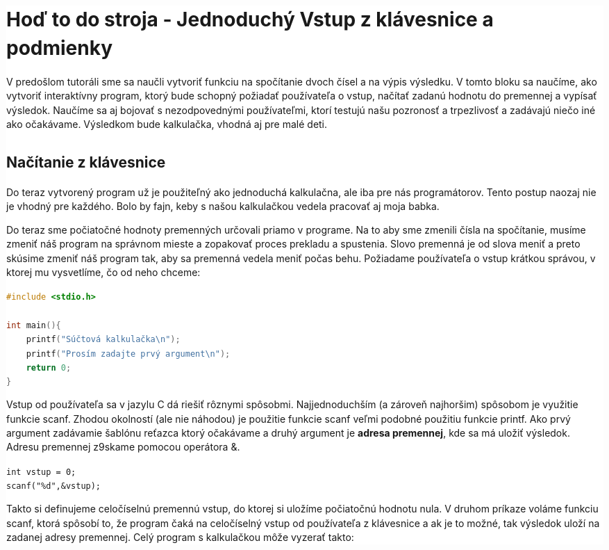 # Hoď to do stroja - Jednoduchý Vstup z klávesnice a podmienky

V predošlom tutoráli sme sa naučli vytvoriť funkciu na spočítanie dvoch čísel a na výpis výsledku.
V tomto bloku sa naučíme, ako vytvoriť interaktívny program, ktorý bude schopný požiadať používateľa o vstup,
načítať zadanú hodnotu do premennej a vypísať výsledok. 
Naučíme sa aj bojovať s nezodpovednými používateľmi, ktorí testujú našu pozronosť a trpezlivosť 
a zadávajú niečo iné ako očakávame.
Výsledkom bude kalkulačka, vhodná aj pre malé deti. 

## Načítanie z klávesnice

Do teraz vytvorený program už je použiteľný ako jednoduchá kalkulačna, ale iba pre nás programátorov.
Tento postup naozaj nie je vhodný pre každého. Bolo by fajn, keby s našou kalkulačkou vedela pracovať aj moja babka. 

Do teraz sme počiatočné hodnoty premenných určovali priamo v programe. Na to aby sme zmenili 
čísla na spočítanie, musíme zmeniť náš program na správnom mieste a zopakovať proces prekladu a spustenia. 
Slovo premenná je od slova meniť a preto skúsime zmeniť náš program tak, aby sa premenná vedela meniť počas behu.
Požiadame používateľa o vstup krátkou správou, v ktorej mu vysvetlíme, čo od neho chceme:

```c
#include <stdio.h>

int main(){
	printf("Súčtová kalkulačka\n");
	printf("Prosím zadajte prvý argument\n");
    return 0;
}
```

Vstup od používateľa sa v jazylu C dá riešiť rôznymi spôsobmi. Najjednoduchším (a zároveň najhoršim) spôsobom je využitie funkcie scanf.
Zhodou okolností (ale nie náhodou) je použitie funkcie scanf veľmi podobné použitiu funkcie printf. Ako prvý argument
zadávamie šablónu reťazca ktorý očakávame a druhý argument je **adresa premennej**, kde sa má uložiť výsledok. Adresu premennej z9skame 
pomocou operátora &.

	int vstup = 0;
	scanf("%d",&vstup);

Takto si definujeme celočíselnú premennú vstup, do ktorej si uložíme počiatočnú hodnotu nula. V druhom príkaze voláme funkciu scanf, 
ktorá spôsobí to, že program čaká na celočíselný vstup od používateľa z klávesnice a ak je to možné, tak výsledok uloží na zadanej 
adresy premennej. Celý program s kalkulačkou môže vyzerať takto:

